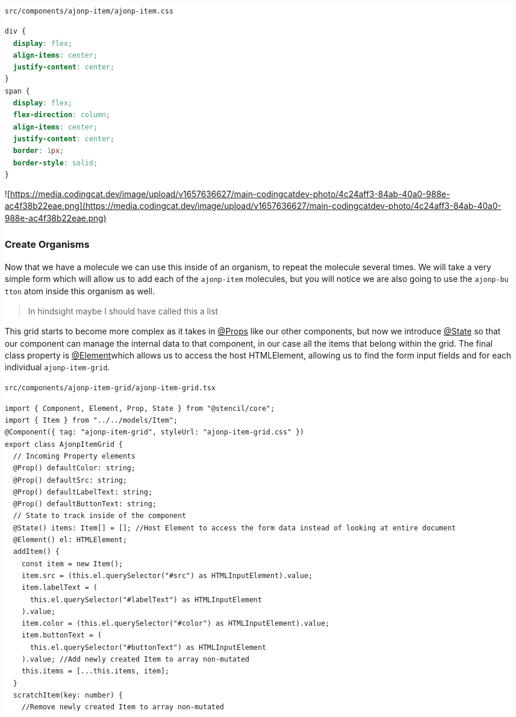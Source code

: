 `src/components/ajonp-item/ajonp-item.css`

```css
div {
  display: flex;
  align-items: center;
  justify-content: center;
}
span {
  display: flex;
  flex-direction: column;
  align-items: center;
  justify-content: center;
  border: 1px;
  border-style: solid;
}
```

![https://media.codingcat.dev/image/upload/v1657636627/main-codingcatdev-photo/4c24aff3-84ab-40a0-988e-ac4f38b22eae.png](https://media.codingcat.dev/image/upload/v1657636627/main-codingcatdev-photo/4c24aff3-84ab-40a0-988e-ac4f38b22eae.png)

### Create Organisms

Now that we have a molecule we can use this inside of an organism, to repeat the molecule several times. We will take a very simple form which will allow us to add each of the `ajonp-item` molecules, but you will notice we are also going to use the `ajonp-button` atom inside this organism as well.

> In hindsight maybe I should have called this a list
> 

This grid starts to become more complex as it takes in [@Props](https://stenciljs.com/docs/properties) like our other components, but now we introduce [@State](https://stenciljs.com/docs/state) so that our component can manage the internal data to that component, in our case all the items that belong within the grid. The final class property is [@Element](https://stenciljs.com/docs/host-element#element-decorator)which allows us to access the host HTMLElement, allowing us to find the form input fields and for each individual `ajonp-item-grid`.

`src/components/ajonp-item-grid/ajonp-item-grid.tsx`

```tsx
import { Component, Element, Prop, State } from "@stencil/core";
import { Item } from "../../models/Item";
@Component({ tag: "ajonp-item-grid", styleUrl: "ajonp-item-grid.css" })
export class AjonpItemGrid {
  // Incoming Property elements
  @Prop() defaultColor: string;
  @Prop() defaultSrc: string;
  @Prop() defaultLabelText: string;
  @Prop() defaultButtonText: string;
  // State to track inside of the component
  @State() items: Item[] = []; //Host Element to access the form data instead of looking at entire document
  @Element() el: HTMLElement;
  addItem() {
    const item = new Item();
    item.src = (this.el.querySelector("#src") as HTMLInputElement).value;
    item.labelText = (
      this.el.querySelector("#labelText") as HTMLInputElement
    ).value;
    item.color = (this.el.querySelector("#color") as HTMLInputElement).value;
    item.buttonText = (
      this.el.querySelector("#buttonText") as HTMLInputElement
    ).value; //Add newly created Item to array non-mutated
    this.items = [...this.items, item];
  }
  scratchItem(key: number) {
    //Remove newly created Item to array non-mutated
```